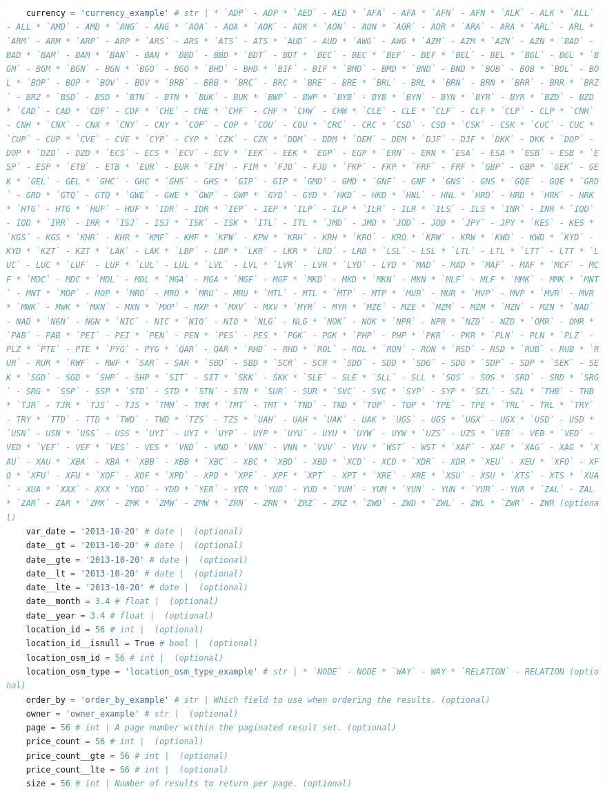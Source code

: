 ```python
    currency = 'currency_example' # str | * `ADP` - ADP * `AED` - AED * `AFA` - AFA * `AFN` - AFN * `ALK` - ALK * `ALL` - ALL * `AMD` - AMD * `ANG` - ANG * `AOA` - AOA * `AOK` - AOK * `AON` - AON * `AOR` - AOR * `ARA` - ARA * `ARL` - ARL * `ARM` - ARM * `ARP` - ARP * `ARS` - ARS * `ATS` - ATS * `AUD` - AUD * `AWG` - AWG * `AZM` - AZM * `AZN` - AZN * `BAD` - BAD * `BAM` - BAM * `BAN` - BAN * `BBD` - BBD * `BDT` - BDT * `BEC` - BEC * `BEF` - BEF * `BEL` - BEL * `BGL` - BGL * `BGM` - BGM * `BGN` - BGN * `BGO` - BGO * `BHD` - BHD * `BIF` - BIF * `BMD` - BMD * `BND` - BND * `BOB` - BOB * `BOL` - BOL * `BOP` - BOP * `BOV` - BOV * `BRB` - BRB * `BRC` - BRC * `BRE` - BRE * `BRL` - BRL * `BRN` - BRN * `BRR` - BRR * `BRZ` - BRZ * `BSD` - BSD * `BTN` - BTN * `BUK` - BUK * `BWP` - BWP * `BYB` - BYB * `BYN` - BYN * `BYR` - BYR * `BZD` - BZD * `CAD` - CAD * `CDF` - CDF * `CHE` - CHE * `CHF` - CHF * `CHW` - CHW * `CLE` - CLE * `CLF` - CLF * `CLP` - CLP * `CNH` - CNH * `CNX` - CNX * `CNY` - CNY * `COP` - COP * `COU` - COU * `CRC` - CRC * `CSD` - CSD * `CSK` - CSK * `CUC` - CUC * `CUP` - CUP * `CVE` - CVE * `CYP` - CYP * `CZK` - CZK * `DDM` - DDM * `DEM` - DEM * `DJF` - DJF * `DKK` - DKK * `DOP` - DOP * `DZD` - DZD * `ECS` - ECS * `ECV` - ECV * `EEK` - EEK * `EGP` - EGP * `ERN` - ERN * `ESA` - ESA * `ESB` - ESB * `ESP` - ESP * `ETB` - ETB * `EUR` - EUR * `FIM` - FIM * `FJD` - FJD * `FKP` - FKP * `FRF` - FRF * `GBP` - GBP * `GEK` - GEK * `GEL` - GEL * `GHC` - GHC * `GHS` - GHS * `GIP` - GIP * `GMD` - GMD * `GNF` - GNF * `GNS` - GNS * `GQE` - GQE * `GRD` - GRD * `GTQ` - GTQ * `GWE` - GWE * `GWP` - GWP * `GYD` - GYD * `HKD` - HKD * `HNL` - HNL * `HRD` - HRD * `HRK` - HRK * `HTG` - HTG * `HUF` - HUF * `IDR` - IDR * `IEP` - IEP * `ILP` - ILP * `ILR` - ILR * `ILS` - ILS * `INR` - INR * `IQD` - IQD * `IRR` - IRR * `ISJ` - ISJ * `ISK` - ISK * `ITL` - ITL * `JMD` - JMD * `JOD` - JOD * `JPY` - JPY * `KES` - KES * `KGS` - KGS * `KHR` - KHR * `KMF` - KMF * `KPW` - KPW * `KRH` - KRH * `KRO` - KRO * `KRW` - KRW * `KWD` - KWD * `KYD` - KYD * `KZT` - KZT * `LAK` - LAK * `LBP` - LBP * `LKR` - LKR * `LRD` - LRD * `LSL` - LSL * `LTL` - LTL * `LTT` - LTT * `LUC` - LUC * `LUF` - LUF * `LUL` - LUL * `LVL` - LVL * `LVR` - LVR * `LYD` - LYD * `MAD` - MAD * `MAF` - MAF * `MCF` - MCF * `MDC` - MDC * `MDL` - MDL * `MGA` - MGA * `MGF` - MGF * `MKD` - MKD * `MKN` - MKN * `MLF` - MLF * `MMK` - MMK * `MNT` - MNT * `MOP` - MOP * `MRO` - MRO * `MRU` - MRU * `MTL` - MTL * `MTP` - MTP * `MUR` - MUR * `MVP` - MVP * `MVR` - MVR * `MWK` - MWK * `MXN` - MXN * `MXP` - MXP * `MXV` - MXV * `MYR` - MYR * `MZE` - MZE * `MZM` - MZM * `MZN` - MZN * `NAD` - NAD * `NGN` - NGN * `NIC` - NIC * `NIO` - NIO * `NLG` - NLG * `NOK` - NOK * `NPR` - NPR * `NZD` - NZD * `OMR` - OMR * `PAB` - PAB * `PEI` - PEI * `PEN` - PEN * `PES` - PES * `PGK` - PGK * `PHP` - PHP * `PKR` - PKR * `PLN` - PLN * `PLZ` - PLZ * `PTE` - PTE * `PYG` - PYG * `QAR` - QAR * `RHD` - RHD * `ROL` - ROL * `RON` - RON * `RSD` - RSD * `RUB` - RUB * `RUR` - RUR * `RWF` - RWF * `SAR` - SAR * `SBD` - SBD * `SCR` - SCR * `SDD` - SDD * `SDG` - SDG * `SDP` - SDP * `SEK` - SEK * `SGD` - SGD * `SHP` - SHP * `SIT` - SIT * `SKK` - SKK * `SLE` - SLE * `SLL` - SLL * `SOS` - SOS * `SRD` - SRD * `SRG` - SRG * `SSP` - SSP * `STD` - STD * `STN` - STN * `SUR` - SUR * `SVC` - SVC * `SYP` - SYP * `SZL` - SZL * `THB` - THB * `TJR` - TJR * `TJS` - TJS * `TMM` - TMM * `TMT` - TMT * `TND` - TND * `TOP` - TOP * `TPE` - TPE * `TRL` - TRL * `TRY` - TRY * `TTD` - TTD * `TWD` - TWD * `TZS` - TZS * `UAH` - UAH * `UAK` - UAK * `UGS` - UGS * `UGX` - UGX * `USD` - USD * `USN` - USN * `USS` - USS * `UYI` - UYI * `UYP` - UYP * `UYU` - UYU * `UYW` - UYW * `UZS` - UZS * `VEB` - VEB * `VED` - VED * `VEF` - VEF * `VES` - VES * `VND` - VND * `VNN` - VNN * `VUV` - VUV * `WST` - WST * `XAF` - XAF * `XAG` - XAG * `XAU` - XAU * `XBA` - XBA * `XBB` - XBB * `XBC` - XBC * `XBD` - XBD * `XCD` - XCD * `XDR` - XDR * `XEU` - XEU * `XFO` - XFO * `XFU` - XFU * `XOF` - XOF * `XPD` - XPD * `XPF` - XPF * `XPT` - XPT * `XRE` - XRE * `XSU` - XSU * `XTS` - XTS * `XUA` - XUA * `XXX` - XXX * `YDD` - YDD * `YER` - YER * `YUD` - YUD * `YUM` - YUM * `YUN` - YUN * `YUR` - YUR * `ZAL` - ZAL * `ZAR` - ZAR * `ZMK` - ZMK * `ZMW` - ZMW * `ZRN` - ZRN * `ZRZ` - ZRZ * `ZWD` - ZWD * `ZWL` - ZWL * `ZWR` - ZWR (optional)
    var_date = '2013-10-20' # date |  (optional)
    date__gt = '2013-10-20' # date |  (optional)
    date__gte = '2013-10-20' # date |  (optional)
    date__lt = '2013-10-20' # date |  (optional)
    date__lte = '2013-10-20' # date |  (optional)
    date__month = 3.4 # float |  (optional)
    date__year = 3.4 # float |  (optional)
    location_id = 56 # int |  (optional)
    location_id__isnull = True # bool |  (optional)
    location_osm_id = 56 # int |  (optional)
    location_osm_type = 'location_osm_type_example' # str | * `NODE` - NODE * `WAY` - WAY * `RELATION` - RELATION (optional)
    order_by = 'order_by_example' # str | Which field to use when ordering the results. (optional)
    owner = 'owner_example' # str |  (optional)
    page = 56 # int | A page number within the paginated result set. (optional)
    price_count = 56 # int |  (optional)
    price_count__gte = 56 # int |  (optional)
    price_count__lte = 56 # int |  (optional)
    size = 56 # int | Number of results to return per page. (optional)
```